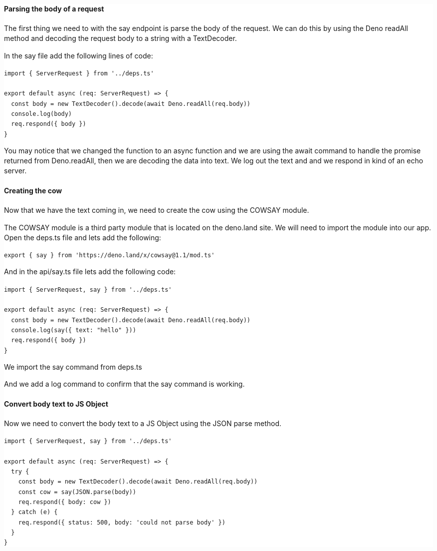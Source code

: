 #### Parsing the body of a request

The first thing we need to with the say endpoint is parse the body of the request. We can do this by using the Deno readAll method and decoding the request body to a string with a TextDecoder.

In the say file add the following lines of code:

```
import { ServerRequest } from '../deps.ts'

export default async (req: ServerRequest) => {
  const body = new TextDecoder().decode(await Deno.readAll(req.body))
  console.log(body)
  req.respond({ body })
}
```

You may notice that we changed the function to an async function and we are using the await command to handle the promise returned from Deno.readAll, then we are decoding the data into text. We log out the text and and we respond in kind of an echo server.

#### Creating the cow

Now that we have the text coming in, we need to create the cow using the COWSAY module.

The COWSAY module is a third party module that is located on the deno.land site. We will need to import the module into our app. Open the deps.ts file and lets add the following:

```
export { say } from 'https://deno.land/x/cowsay@1.1/mod.ts'
```

And in the api/say.ts file lets add the following code:

```
import { ServerRequest, say } from '../deps.ts'

export default async (req: ServerRequest) => {
  const body = new TextDecoder().decode(await Deno.readAll(req.body))
  console.log(say({ text: "hello" }))
  req.respond({ body })
}
```

We import the say command from deps.ts

And we add a log command to confirm that the say command is working.

#### Convert body text to JS Object

Now we need to convert the body text to a JS Object using the JSON parse method.

```
import { ServerRequest, say } from '../deps.ts'

export default async (req: ServerRequest) => {
  try {
    const body = new TextDecoder().decode(await Deno.readAll(req.body))
    const cow = say(JSON.parse(body))
    req.respond({ body: cow })
  } catch (e) {
    req.respond({ status: 500, body: 'could not parse body' })
  }
}
```
